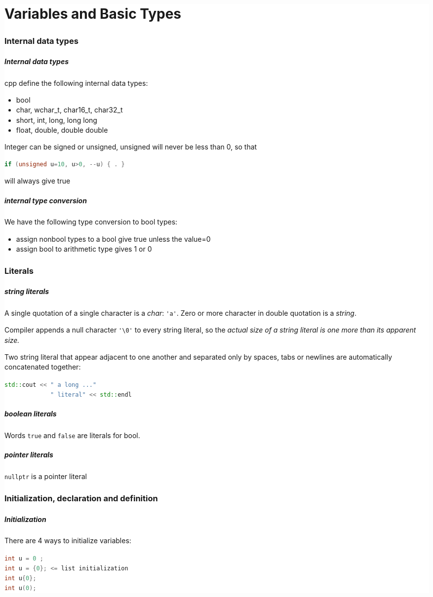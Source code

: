 # Variables and Basic Types

### Internal data types
##### Internal data types
cpp define the following internal data types:
- bool
- char, wchar_t, char16_t, char32_t
- short, int, long, long long
- float, double, double double

Integer can be signed or unsigned, unsigned will never be less than 0, so that 
```cpp
if (unsigned u=10, u>0, --u) { . }
``` 
will always give true

##### internal type conversion
We have the following type conversion to bool types:
- assign nonbool types to a bool give true unless the value=0
- assign bool to arithmetic type gives 1 or 0

### Literals
##### string literals
A single quotation of a single character is a *char*: `'a'`. Zero or more character in double quotation is a *string*.

Compiler appends a null character `'\0'` to every string literal, so the *actual size of a string literal is one more than its apparent size.*

Two string literal that appear adjacent to one another and separated only by spaces, tabs or newlines are automatically concatenated together:
```cpp
std::cout << " a long ..."
             " literal" << std::endl
```

##### boolean literals
Words `true` and `false` are literals for bool.

##### pointer literals
`nullptr` is a pointer literal

### Initialization, declaration and definition
##### Initialization
There are 4 ways to initialize variables:
```cpp
int u = 0 ;
int u = {0}; <= list initialization
int u{0}; 
int u(0);
```
